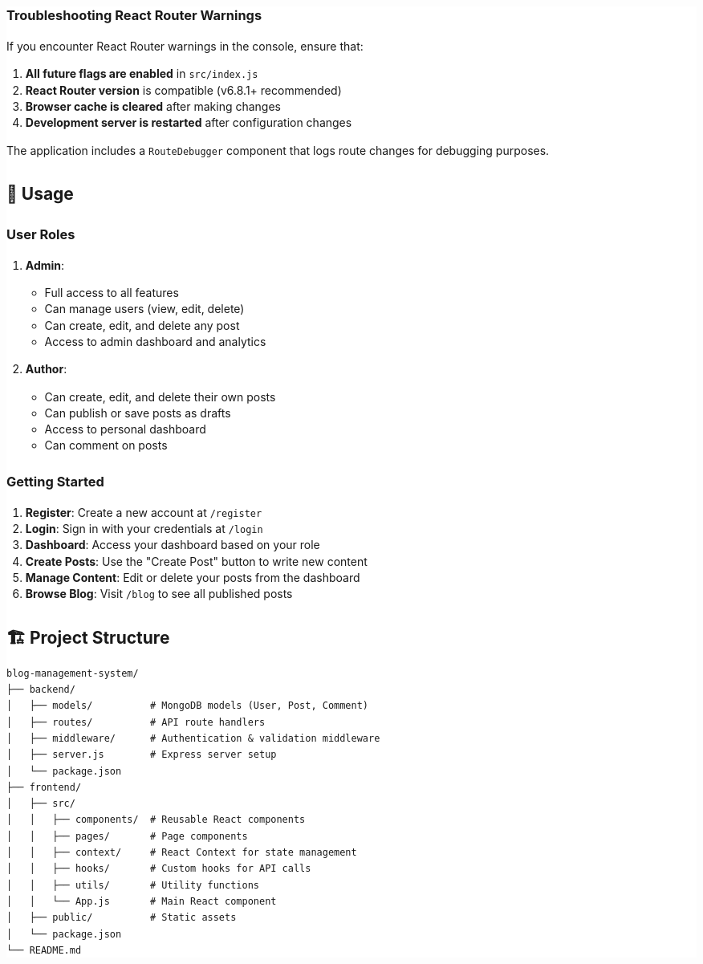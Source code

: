 ### Troubleshooting React Router Warnings

If you encounter React Router warnings in the console, ensure that:

1. **All future flags are enabled** in `src/index.js`
2. **React Router version** is compatible (v6.8.1+ recommended)
3. **Browser cache is cleared** after making changes
4. **Development server is restarted** after configuration changes

The application includes a `RouteDebugger` component that logs route changes for debugging purposes.

## 📱 Usage

### User Roles

1. **Admin**:
   - Full access to all features
   - Can manage users (view, edit, delete)
   - Can create, edit, and delete any post
   - Access to admin dashboard and analytics

2. **Author**:
   - Can create, edit, and delete their own posts
   - Can publish or save posts as drafts
   - Access to personal dashboard
   - Can comment on posts

### Getting Started

1. **Register**: Create a new account at `/register`
2. **Login**: Sign in with your credentials at `/login`
3. **Dashboard**: Access your dashboard based on your role
4. **Create Posts**: Use the "Create Post" button to write new content
5. **Manage Content**: Edit or delete your posts from the dashboard
6. **Browse Blog**: Visit `/blog` to see all published posts

## 🏗️ Project Structure

```
blog-management-system/
├── backend/
│   ├── models/          # MongoDB models (User, Post, Comment)
│   ├── routes/          # API route handlers
│   ├── middleware/      # Authentication & validation middleware
│   ├── server.js        # Express server setup
│   └── package.json
├── frontend/
│   ├── src/
│   │   ├── components/  # Reusable React components
│   │   ├── pages/       # Page components
│   │   ├── context/     # React Context for state management
│   │   ├── hooks/       # Custom hooks for API calls
│   │   ├── utils/       # Utility functions
│   │   └── App.js       # Main React component
│   ├── public/          # Static assets
│   └── package.json
└── README.md
```
